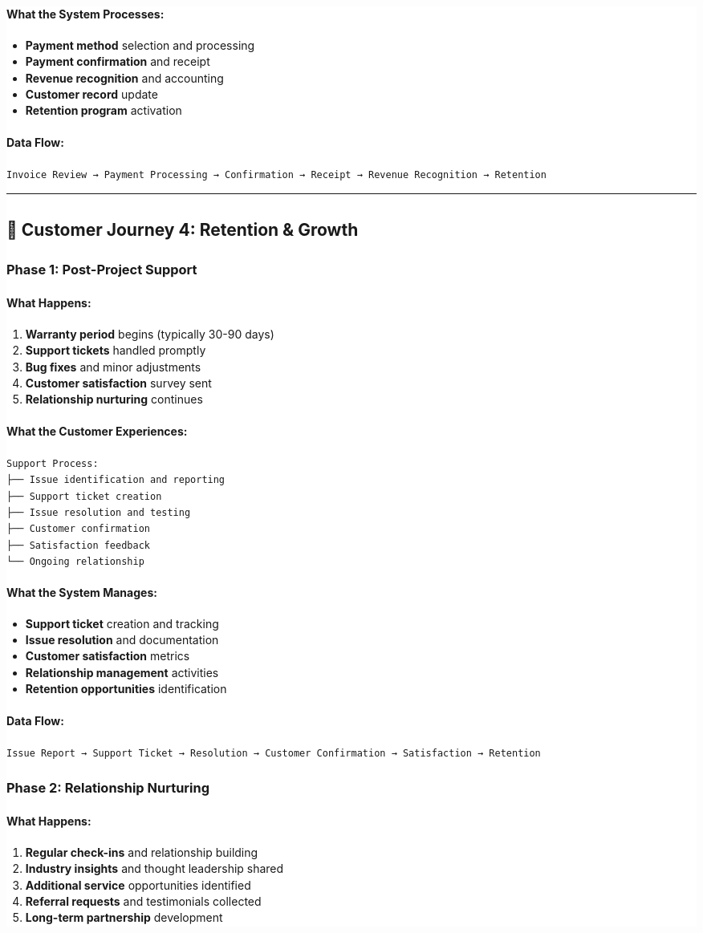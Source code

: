 #### **What the System Processes:**
- **Payment method** selection and processing
- **Payment confirmation** and receipt
- **Revenue recognition** and accounting
- **Customer record** update
- **Retention program** activation

#### **Data Flow:**
```
Invoice Review → Payment Processing → Confirmation → Receipt → Revenue Recognition → Retention
```

---

## 🔄 **Customer Journey 4: Retention & Growth**

### **Phase 1: Post-Project Support**

#### **What Happens:**
1. **Warranty period** begins (typically 30-90 days)
2. **Support tickets** handled promptly
3. **Bug fixes** and minor adjustments
4. **Customer satisfaction** survey sent
5. **Relationship nurturing** continues

#### **What the Customer Experiences:**
```
Support Process:
├── Issue identification and reporting
├── Support ticket creation
├── Issue resolution and testing
├── Customer confirmation
├── Satisfaction feedback
└── Ongoing relationship
```

#### **What the System Manages:**
- **Support ticket** creation and tracking
- **Issue resolution** and documentation
- **Customer satisfaction** metrics
- **Relationship management** activities
- **Retention opportunities** identification

#### **Data Flow:**
```
Issue Report → Support Ticket → Resolution → Customer Confirmation → Satisfaction → Retention
```

### **Phase 2: Relationship Nurturing**

#### **What Happens:**
1. **Regular check-ins** and relationship building
2. **Industry insights** and thought leadership shared
3. **Additional service** opportunities identified
4. **Referral requests** and testimonials collected
5. **Long-term partnership** development
